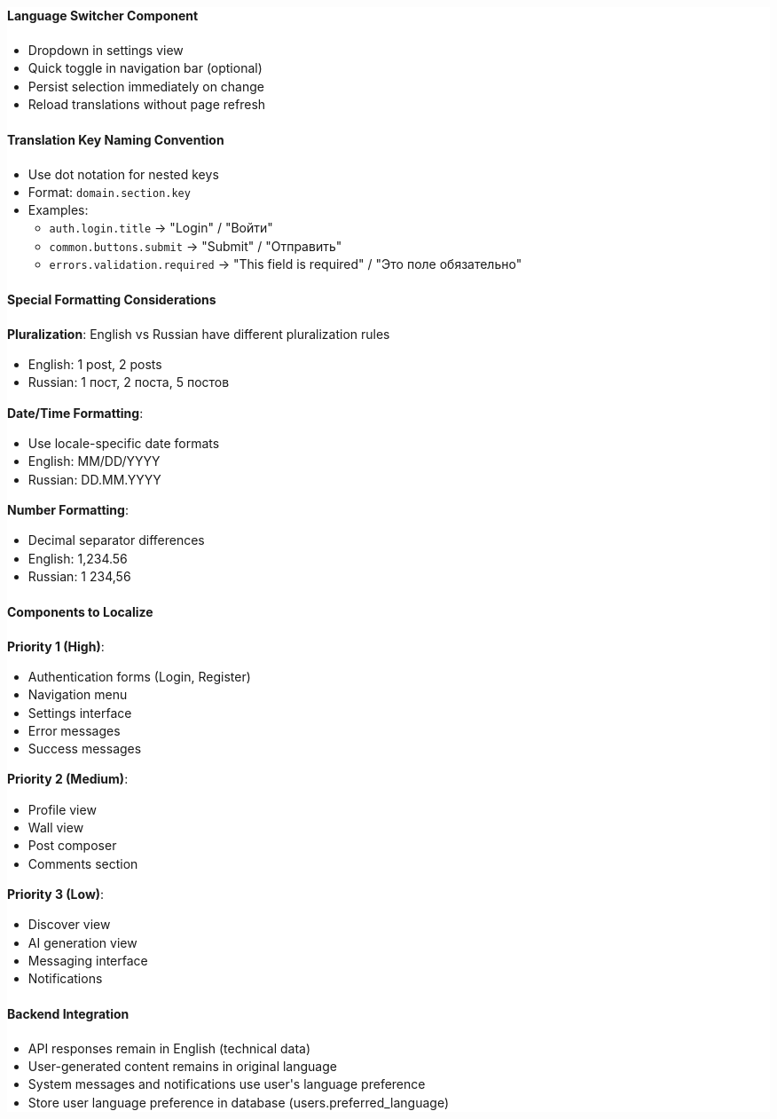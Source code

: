 #### Language Switcher Component
- Dropdown in settings view
- Quick toggle in navigation bar (optional)
- Persist selection immediately on change
- Reload translations without page refresh

#### Translation Key Naming Convention
- Use dot notation for nested keys
- Format: `domain.section.key`
- Examples:
  - `auth.login.title` → "Login" / "Войти"
  - `common.buttons.submit` → "Submit" / "Отправить"
  - `errors.validation.required` → "This field is required" / "Это поле обязательно"

#### Special Formatting Considerations

**Pluralization**:
English vs Russian have different pluralization rules
- English: 1 post, 2 posts
- Russian: 1 пост, 2 поста, 5 постов

**Date/Time Formatting**:
- Use locale-specific date formats
- English: MM/DD/YYYY
- Russian: DD.MM.YYYY

**Number Formatting**:
- Decimal separator differences
- English: 1,234.56
- Russian: 1 234,56

#### Components to Localize

**Priority 1 (High)**: 
- Authentication forms (Login, Register)
- Navigation menu
- Settings interface
- Error messages
- Success messages

**Priority 2 (Medium)**:
- Profile view
- Wall view
- Post composer
- Comments section

**Priority 3 (Low)**:
- Discover view
- AI generation view
- Messaging interface
- Notifications

#### Backend Integration
- API responses remain in English (technical data)
- User-generated content remains in original language
- System messages and notifications use user's language preference
- Store user language preference in database (users.preferred_language)
